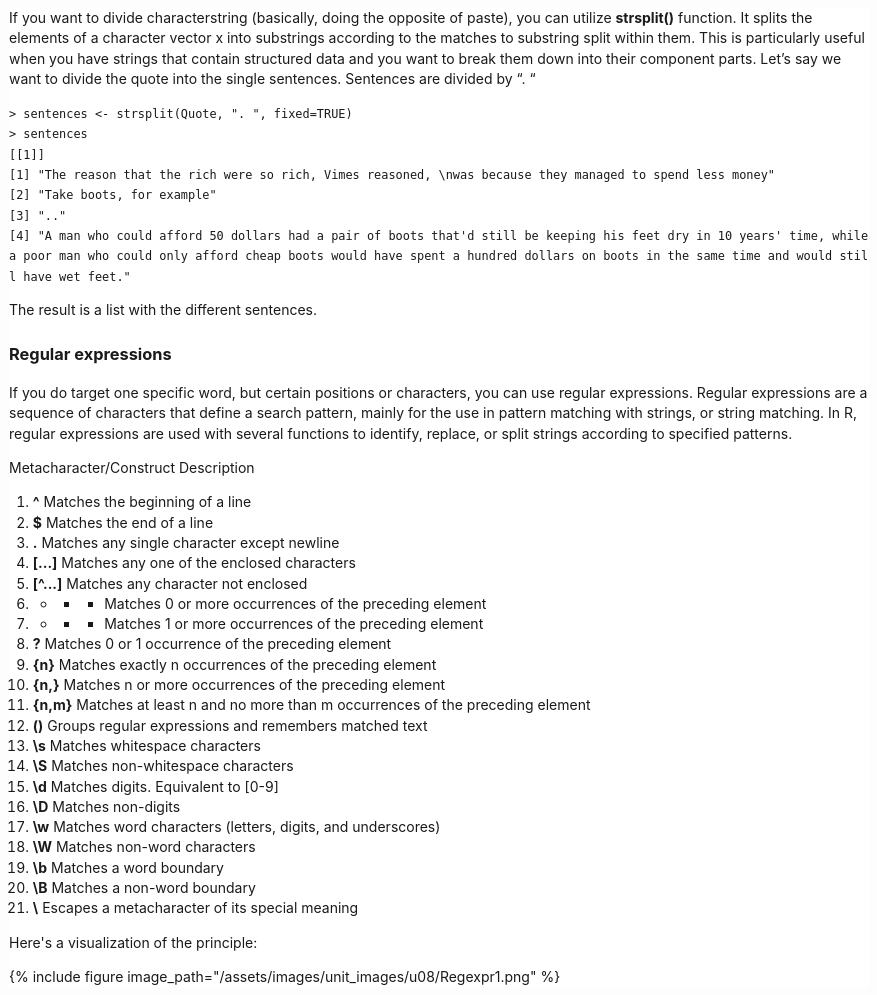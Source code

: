 If you want to divide characterstring (basically, doing the opposite of paste), you can utilize **strsplit()** function. It splits the elements of a character vector x into substrings according to the matches to substring split within them. This is particularly useful when you have strings that contain structured data and you want to break them down into their component parts.
Let’s say we want to divide the quote into the single sentences. Sentences are divided by “. “

```
> sentences <- strsplit(Quote, ". ", fixed=TRUE)
> sentences
[[1]]
[1] "The reason that the rich were so rich, Vimes reasoned, \nwas because they managed to spend less money"
[2] "Take boots, for example"  
[3] ".."
[4] "A man who could afford 50 dollars had a pair of boots that'd still be keeping his feet dry in 10 years' time, while a poor man who could only afford cheap boots would have spent a hundred dollars on boots in the same time and would still have wet feet."
```
The result is a list with the different sentences.

### Regular expressions

If you do target one specific word, but certain positions or characters, you can use regular expressions. Regular expressions are a sequence of characters that define a search pattern, mainly for the use in pattern matching with strings, or string matching. In R, regular expressions are used with several functions to identify, replace, or split strings according to specified patterns.


Metacharacter/Construct	Description
1) **^**	Matches the beginning of a line
2) **$**	Matches the end of a line
3) **.**	Matches any single character except newline
4) **[...]**	Matches any one of the enclosed characters
5) **[^...]**	Matches any character not enclosed
6) * * *	Matches 0 or more occurrences of the preceding element
7) * + *	Matches 1 or more occurrences of the preceding element
8) **?**	Matches 0 or 1 occurrence of the preceding element
9) **{n}**	Matches exactly n occurrences of the preceding element
10) **{n,}**	Matches n or more occurrences of the preceding element
11) **{n,m}**	Matches at least n and no more than m occurrences of the preceding element
12) **()**	Groups regular expressions and remembers matched text
13) **\s**	Matches whitespace characters
14) **\S**	Matches non-whitespace characters
15) **\d**	Matches digits. Equivalent to [0-9]
16) **\D**	Matches non-digits
17) **\w**	Matches word characters (letters, digits, and underscores)
18) **\W**	Matches non-word characters
19) **\b**	Matches a word boundary
20) **\B**	Matches a non-word boundary
21) **\\**	Escapes a metacharacter of its special meaning

Here's a visualization of the principle:

{% include figure image_path="/assets/images/unit_images/u08/Regexpr1.png" %}
